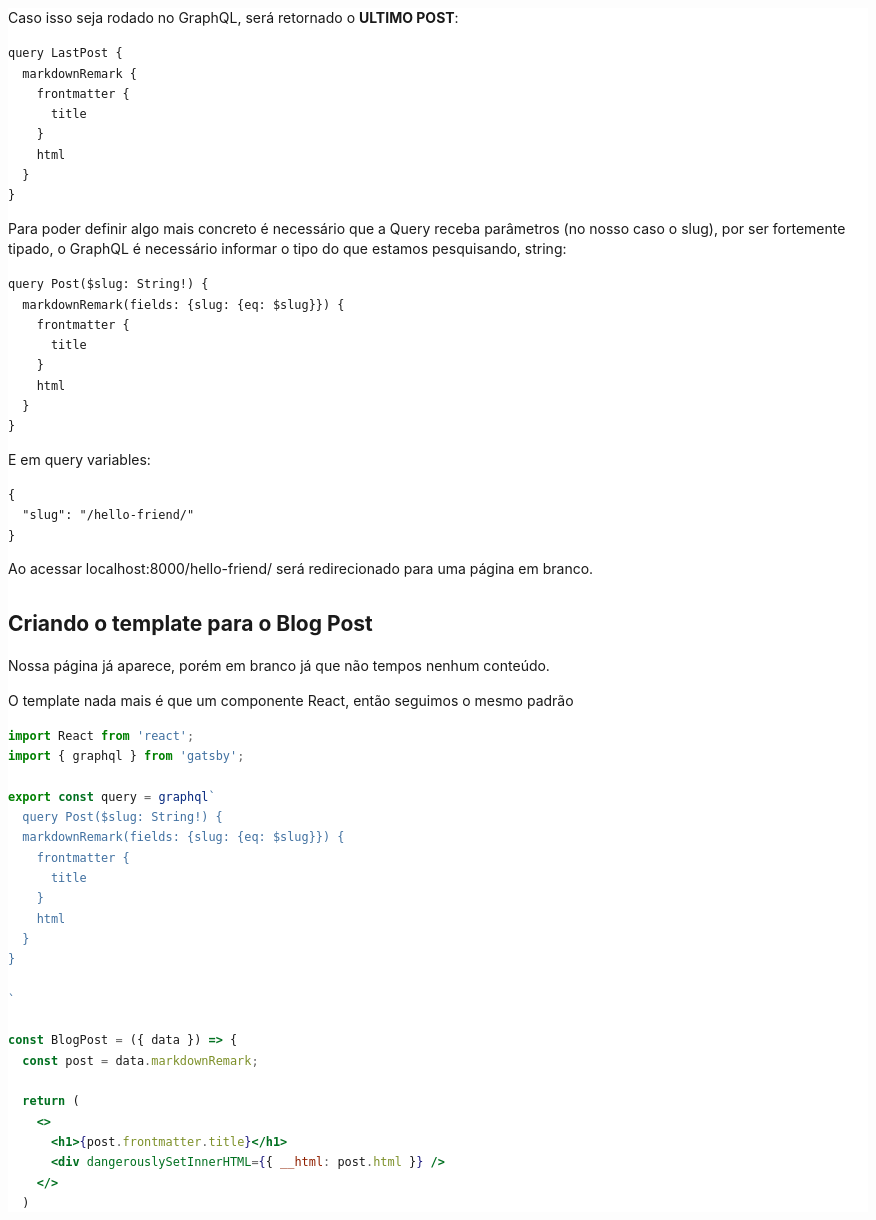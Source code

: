 Caso isso seja rodado no GraphQL, será retornado o **ULTIMO POST**:
```graph
query LastPost {
  markdownRemark {
    frontmatter {
      title
    }
    html
  }
}
```

Para poder definir algo mais concreto é necessário que a Query receba parâmetros (no nosso caso o slug), por ser fortemente tipado, o GraphQL é necessário informar o tipo do que estamos pesquisando, string:

```graph
query Post($slug: String!) {
  markdownRemark(fields: {slug: {eq: $slug}}) {
    frontmatter {
      title
    }
    html
  }
}
```

E em query variables:

```graph  
{
  "slug": "/hello-friend/"
}
```

Ao acessar localhost:8000/hello-friend/ será redirecionado para uma página em branco.

## <a name="6-9">Criando o template para o Blog Post</a>

Nossa página já aparece, porém em branco já que não tempos nenhum conteúdo.

O template nada mais é que um componente React, então seguimos o mesmo padrão

```jsx
import React from 'react';
import { graphql } from 'gatsby';

export const query = graphql`
  query Post($slug: String!) {
  markdownRemark(fields: {slug: {eq: $slug}}) {
    frontmatter {
      title
    }
    html
  }
}

`

const BlogPost = ({ data }) => {
  const post = data.markdownRemark;

  return (
    <>
      <h1>{post.frontmatter.title}</h1>
      <div dangerouslySetInnerHTML={{ __html: post.html }} />
    </>
  )
```